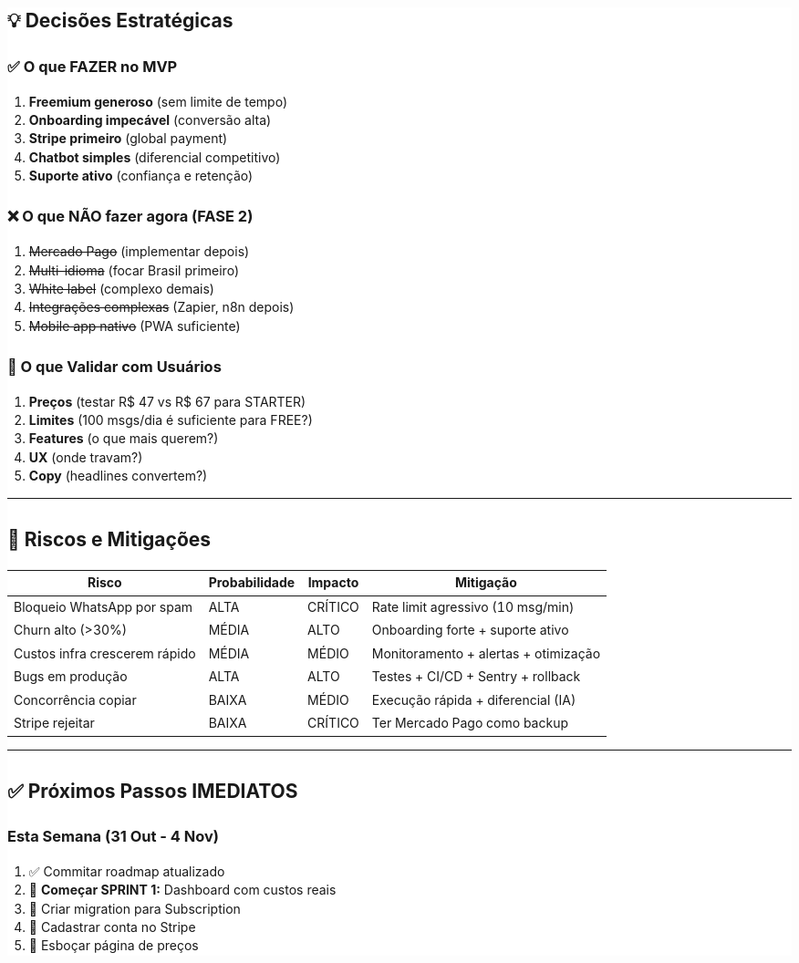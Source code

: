
## 💡 Decisões Estratégicas

### ✅ O que FAZER no MVP
1. **Freemium generoso** (sem limite de tempo)
2. **Onboarding impecável** (conversão alta)
3. **Stripe primeiro** (global payment)
4. **Chatbot simples** (diferencial competitivo)
5. **Suporte ativo** (confiança e retenção)

### ❌ O que NÃO fazer agora (FASE 2)
1. ~~Mercado Pago~~ (implementar depois)
2. ~~Multi-idioma~~ (focar Brasil primeiro)
3. ~~White label~~ (complexo demais)
4. ~~Integrações complexas~~ (Zapier, n8n depois)
5. ~~Mobile app nativo~~ (PWA suficiente)

### 🔄 O que Validar com Usuários
1. **Preços** (testar R$ 47 vs R$ 67 para STARTER)
2. **Limites** (100 msgs/dia é suficiente para FREE?)
3. **Features** (o que mais querem?)
4. **UX** (onde travam?)
5. **Copy** (headlines convertem?)

---

## 🚨 Riscos e Mitigações

| Risco | Probabilidade | Impacto | Mitigação |
|-------|---------------|---------|-----------|
| Bloqueio WhatsApp por spam | ALTA | CRÍTICO | Rate limit agressivo (10 msg/min) |
| Churn alto (>30%) | MÉDIA | ALTO | Onboarding forte + suporte ativo |
| Custos infra crescerem rápido | MÉDIA | MÉDIO | Monitoramento + alertas + otimização |
| Bugs em produção | ALTA | ALTO | Testes + CI/CD + Sentry + rollback |
| Concorrência copiar | BAIXA | MÉDIO | Execução rápida + diferencial (IA) |
| Stripe rejeitar | BAIXA | CRÍTICO | Ter Mercado Pago como backup |

---

## ✅ Próximos Passos IMEDIATOS

### **Esta Semana (31 Out - 4 Nov)**
1. ✅ Commitar roadmap atualizado
2. 🔄 **Começar SPRINT 1:** Dashboard com custos reais
3. 📝 Criar migration para Subscription
4. 📧 Cadastrar conta no Stripe
5. 🎨 Esboçar página de preços
